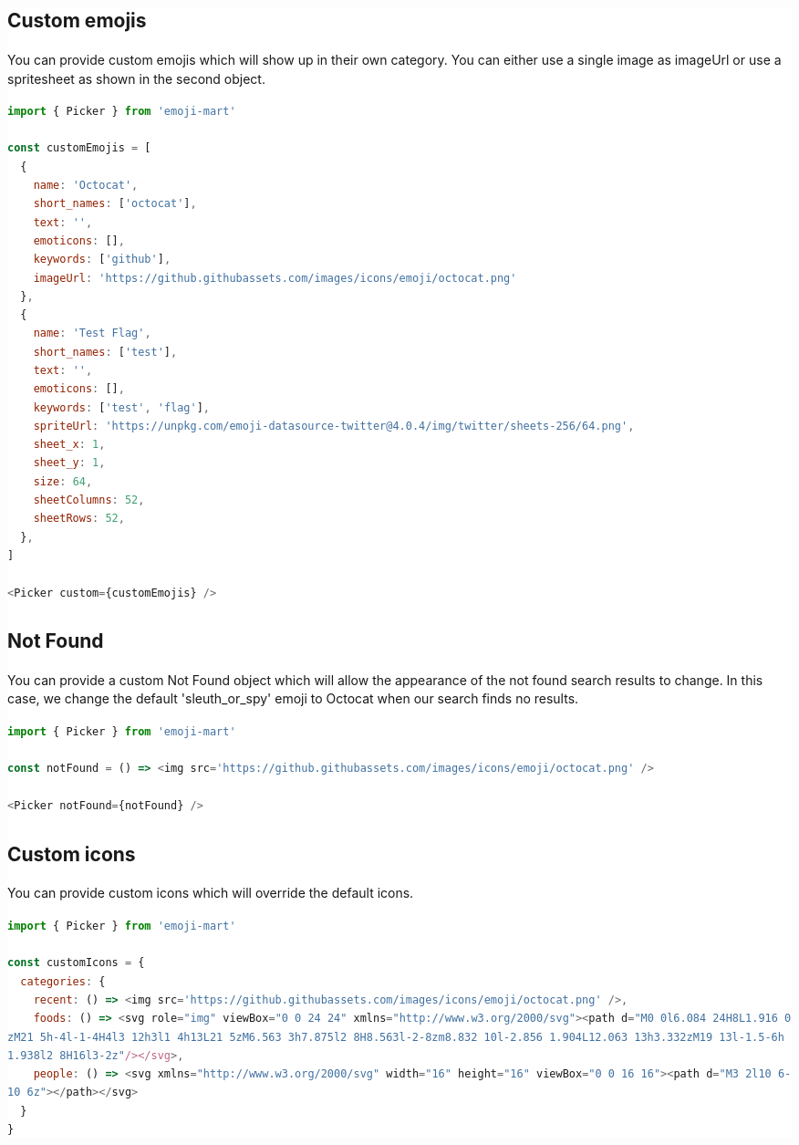 ## Custom emojis
You can provide custom emojis which will show up in their own category. You can either use a single image as imageUrl or use a spritesheet as shown in the second object.

```js
import { Picker } from 'emoji-mart'

const customEmojis = [
  {
    name: 'Octocat',
    short_names: ['octocat'],
    text: '',
    emoticons: [],
    keywords: ['github'],
    imageUrl: 'https://github.githubassets.com/images/icons/emoji/octocat.png'
  },
  {
    name: 'Test Flag',
    short_names: ['test'],
    text: '',
    emoticons: [],
    keywords: ['test', 'flag'],
    spriteUrl: 'https://unpkg.com/emoji-datasource-twitter@4.0.4/img/twitter/sheets-256/64.png',
    sheet_x: 1,
    sheet_y: 1,
    size: 64,
    sheetColumns: 52,
    sheetRows: 52,
  },
]

<Picker custom={customEmojis} />
```

## Not Found
You can provide a custom Not Found object which will allow the appearance of the not found search results to change. In this case, we change the default 'sleuth_or_spy' emoji to Octocat when our search finds no results.

```js
import { Picker } from 'emoji-mart'

const notFound = () => <img src='https://github.githubassets.com/images/icons/emoji/octocat.png' />

<Picker notFound={notFound} />
```

## Custom icons
You can provide custom icons which will override the default icons.

```js
import { Picker } from 'emoji-mart'

const customIcons = {
  categories: {
    recent: () => <img src='https://github.githubassets.com/images/icons/emoji/octocat.png' />,
    foods: () => <svg role="img" viewBox="0 0 24 24" xmlns="http://www.w3.org/2000/svg"><path d="M0 0l6.084 24H8L1.916 0zM21 5h-4l-1-4H4l3 12h3l1 4h13L21 5zM6.563 3h7.875l2 8H8.563l-2-8zm8.832 10l-2.856 1.904L12.063 13h3.332zM19 13l-1.5-6h1.938l2 8H16l3-2z"/></svg>,
    people: () => <svg xmlns="http://www.w3.org/2000/svg" width="16" height="16" viewBox="0 0 16 16"><path d="M3 2l10 6-10 6z"></path></svg>
  }
}
```